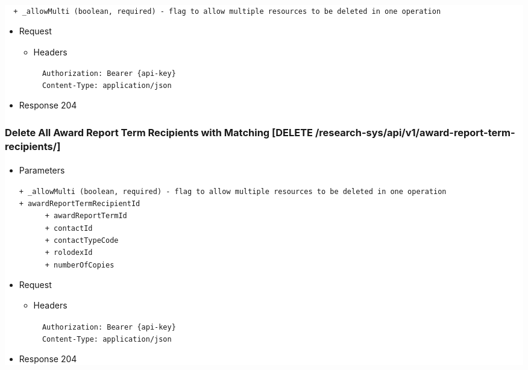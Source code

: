       + _allowMulti (boolean, required) - flag to allow multiple resources to be deleted in one operation

+ Request

    + Headers

            Authorization: Bearer {api-key}
            Content-Type: application/json

+ Response 204

### Delete All Award Report Term Recipients with Matching [DELETE /research-sys/api/v1/award-report-term-recipients/]

+ Parameters

      + _allowMulti (boolean, required) - flag to allow multiple resources to be deleted in one operation
      + awardReportTermRecipientId
            + awardReportTermId
            + contactId
            + contactTypeCode
            + rolodexId
            + numberOfCopies

      
+ Request

    + Headers

            Authorization: Bearer {api-key}
            Content-Type: application/json

+ Response 204
